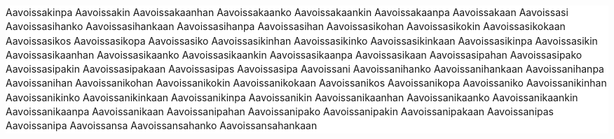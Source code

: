 Aavoissakinpa
Aavoissakin
Aavoissakaanhan
Aavoissakaanko
Aavoissakaankin
Aavoissakaanpa
Aavoissakaan
Aavoissasi
Aavoissasihanko
Aavoissasihankaan
Aavoissasihanpa
Aavoissasihan
Aavoissasikohan
Aavoissasikokin
Aavoissasikokaan
Aavoissasikos
Aavoissasikopa
Aavoissasiko
Aavoissasikinhan
Aavoissasikinko
Aavoissasikinkaan
Aavoissasikinpa
Aavoissasikin
Aavoissasikaanhan
Aavoissasikaanko
Aavoissasikaankin
Aavoissasikaanpa
Aavoissasikaan
Aavoissasipahan
Aavoissasipako
Aavoissasipakin
Aavoissasipakaan
Aavoissasipas
Aavoissasipa
Aavoissani
Aavoissanihanko
Aavoissanihankaan
Aavoissanihanpa
Aavoissanihan
Aavoissanikohan
Aavoissanikokin
Aavoissanikokaan
Aavoissanikos
Aavoissanikopa
Aavoissaniko
Aavoissanikinhan
Aavoissanikinko
Aavoissanikinkaan
Aavoissanikinpa
Aavoissanikin
Aavoissanikaanhan
Aavoissanikaanko
Aavoissanikaankin
Aavoissanikaanpa
Aavoissanikaan
Aavoissanipahan
Aavoissanipako
Aavoissanipakin
Aavoissanipakaan
Aavoissanipas
Aavoissanipa
Aavoissansa
Aavoissansahanko
Aavoissansahankaan